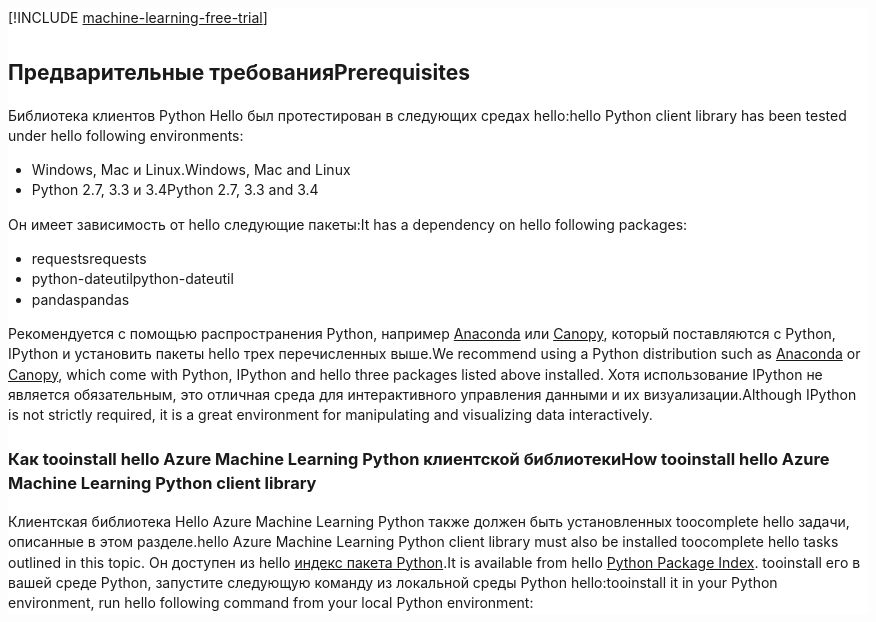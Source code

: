 [!INCLUDE [machine-learning-free-trial](../../includes/machine-learning-free-trial.md)]

## <span data-ttu-id="3676d-110"><a name="prerequisites"></a>Предварительные требования</span><span class="sxs-lookup"><span data-stu-id="3676d-110"><a name="prerequisites"></a>Prerequisites</span></span>
<span data-ttu-id="3676d-111">Библиотека клиентов Python Hello был протестирован в следующих средах hello:</span><span class="sxs-lookup"><span data-stu-id="3676d-111">hello Python client library has been tested under hello following environments:</span></span>

* <span data-ttu-id="3676d-112">Windows, Mac и Linux.</span><span class="sxs-lookup"><span data-stu-id="3676d-112">Windows, Mac and Linux</span></span>
* <span data-ttu-id="3676d-113">Python 2.7, 3.3 и 3.4</span><span class="sxs-lookup"><span data-stu-id="3676d-113">Python 2.7, 3.3 and 3.4</span></span>

<span data-ttu-id="3676d-114">Он имеет зависимость от hello следующие пакеты:</span><span class="sxs-lookup"><span data-stu-id="3676d-114">It has a dependency on hello following packages:</span></span>

* <span data-ttu-id="3676d-115">requests</span><span class="sxs-lookup"><span data-stu-id="3676d-115">requests</span></span>
* <span data-ttu-id="3676d-116">python-dateutil</span><span class="sxs-lookup"><span data-stu-id="3676d-116">python-dateutil</span></span>
* <span data-ttu-id="3676d-117">pandas</span><span class="sxs-lookup"><span data-stu-id="3676d-117">pandas</span></span>

<span data-ttu-id="3676d-118">Рекомендуется с помощью распространения Python, например [Anaconda](http://continuum.io/downloads#all) или [Canopy](https://store.enthought.com/downloads/), который поставляются с Python, IPython и установить пакеты hello трех перечисленных выше.</span><span class="sxs-lookup"><span data-stu-id="3676d-118">We recommend using a Python distribution such as [Anaconda](http://continuum.io/downloads#all) or [Canopy](https://store.enthought.com/downloads/), which come with Python, IPython and hello three packages listed above installed.</span></span> <span data-ttu-id="3676d-119">Хотя использование IPython не является обязательным, это отличная среда для интерактивного управления данными и их визуализации.</span><span class="sxs-lookup"><span data-stu-id="3676d-119">Although IPython is not strictly required, it is a great environment for manipulating and visualizing data interactively.</span></span>

### <span data-ttu-id="3676d-120"><a name="installation"></a>Как tooinstall hello Azure Machine Learning Python клиентской библиотеки</span><span class="sxs-lookup"><span data-stu-id="3676d-120"><a name="installation"></a>How tooinstall hello Azure Machine Learning Python client library</span></span>
<span data-ttu-id="3676d-121">Клиентская библиотека Hello Azure Machine Learning Python также должен быть установленных toocomplete hello задачи, описанные в этом разделе.</span><span class="sxs-lookup"><span data-stu-id="3676d-121">hello Azure Machine Learning Python client library must also be installed toocomplete hello tasks outlined in this topic.</span></span> <span data-ttu-id="3676d-122">Он доступен из hello [индекс пакета Python](https://pypi.python.org/pypi/azureml).</span><span class="sxs-lookup"><span data-stu-id="3676d-122">It is available from hello [Python Package Index](https://pypi.python.org/pypi/azureml).</span></span> <span data-ttu-id="3676d-123">tooinstall его в вашей среде Python, запустите следующую команду из локальной среды Python hello:</span><span class="sxs-lookup"><span data-stu-id="3676d-123">tooinstall it in your Python environment, run hello following command from your local Python environment:</span></span>
